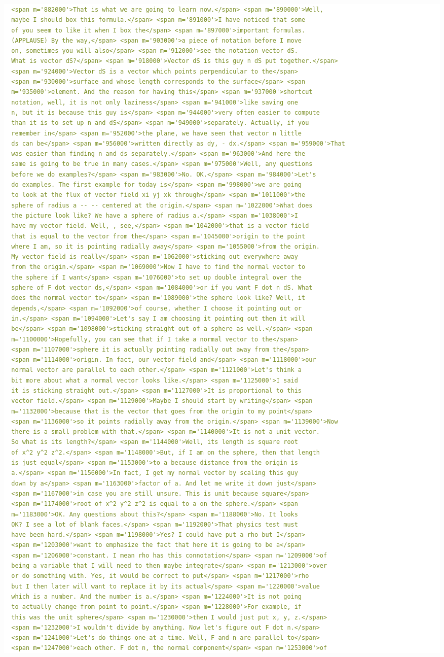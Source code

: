 ```yaml
  <span m='882000'>That is what we are going to learn now.</span> <span m='890000'>Well,
  maybe I should box this formula.</span> <span m='891000'>I have noticed that some
  of you seem to like it when I box the</span> <span m='897000'>important formulas.
  (APPLAUSE) By the way,</span> <span m='903000'>a piece of notation before I move
  on, sometimes you will also</span> <span m='912000'>see the notation vector dS.
  What is vector dS?</span> <span m='918000'>Vector dS is this guy n dS put together.</span>
  <span m='924000'>Vector dS is a vector which points perpendicular to the</span>
  <span m='930000'>surface and whose length corresponds to the surface</span> <span
  m='935000'>element. And the reason for having this</span> <span m='937000'>shortcut
  notation, well, it is not only laziness</span> <span m='941000'>like saving one
  n, but it is because this guy is</span> <span m='944000'>very often easier to compute
  than it is to set up n and dS</span> <span m='949000'>separately. Actually, if you
  remember in</span> <span m='952000'>the plane, we have seen that vector n little
  ds can be</span> <span m='956000'>written directly as dy, - dx.</span> <span m='959000'>That
  was easier than finding n and ds separately.</span> <span m='963000'>And here the
  same is going to be true in many cases.</span> <span m='975000'>Well, any questions
  before we do examples?</span> <span m='983000'>No. OK.</span> <span m='984000'>Let's
  do examples. The first example for today is</span> <span m='998000'>we are going
  to look at the flux of vector field xi yj xk through</span> <span m='1011000'>the
  sphere of radius a -- -- centered at the origin.</span> <span m='1022000'>What does
  the picture look like? We have a sphere of radius a.</span> <span m='1038000'>I
  have my vector field. Well, , see,</span> <span m='1042000'>that is a vector field
  that is equal to the vector from the</span> <span m='1045000'>origin to the point
  where I am, so it is pointing radially away</span> <span m='1055000'>from the origin.
  My vector field is really</span> <span m='1062000'>sticking out everywhere away
  from the origin.</span> <span m='1069000'>Now I have to find the normal vector to
  the sphere if I want</span> <span m='1076000'>to set up double integral over the
  sphere of F dot vector ds,</span> <span m='1084000'>or if you want F dot n dS. What
  does the normal vector to</span> <span m='1089000'>the sphere look like? Well, it
  depends,</span> <span m='1092000'>of course, whether I choose it pointing out or
  in.</span> <span m='1094000'>Let's say I am choosing it pointing out then it will
  be</span> <span m='1098000'>sticking straight out of a sphere as well.</span> <span
  m='1100000'>Hopefully, you can see that if I take a normal vector to the</span>
  <span m='1107000'>sphere it is actually pointing radially out away from the</span>
  <span m='1114000'>origin. In fact, our vector field and</span> <span m='1118000'>our
  normal vector are parallel to each other.</span> <span m='1121000'>Let's think a
  bit more about what a normal vector looks like.</span> <span m='1125000'>I said
  it is sticking straight out.</span> <span m='1127000'>It is proportional to this
  vector field.</span> <span m='1129000'>Maybe I should start by writing</span> <span
  m='1132000'>because that is the vector that goes from the origin to my point</span>
  <span m='1136000'>so it points radially away from the origin.</span> <span m='1139000'>Now
  there is a small problem with that.</span> <span m='1140000'>It is not a unit vector.
  So what is its length?</span> <span m='1144000'>Well, its length is square root
  of x^2 y^2 z^2.</span> <span m='1148000'>But, if I am on the sphere, then that length
  is just equal</span> <span m='1153000'>to a because distance from the origin is
  a.</span> <span m='1156000'>In fact, I get my normal vector by scaling this guy
  down by a</span> <span m='1163000'>factor of a. And let me write it down just</span>
  <span m='1167000'>in case you are still unsure. This is unit because square</span>
  <span m='1174000'>root of x^2 y^2 z^2 is equal to a on the sphere.</span> <span
  m='1183000'>OK. Any questions about this?</span> <span m='1188000'>No. It looks
  OK? I see a lot of blank faces.</span> <span m='1192000'>That physics test must
  have been hard.</span> <span m='1198000'>Yes? I could have put a rho but I</span>
  <span m='1203000'>want to emphasize the fact that here it is going to be a</span>
  <span m='1206000'>constant. I mean rho has this connotation</span> <span m='1209000'>of
  being a variable that I will need to then maybe integrate</span> <span m='1213000'>over
  or do something with. Yes, it would be correct to put</span> <span m='1217000'>rho
  but I then later will want to replace it by its actual</span> <span m='1220000'>value
  which is a number. And the number is a.</span> <span m='1224000'>It is not going
  to actually change from point to point.</span> <span m='1228000'>For example, if
  this was the unit sphere</span> <span m='1230000'>then I would just put x, y, z.</span>
  <span m='1232000'>I wouldn't divide by anything. Now let's figure out F dot n.</span>
  <span m='1241000'>Let's do things one at a time. Well, F and n are parallel to</span>
  <span m='1247000'>each other. F dot n, the normal component</span> <span m='1253000'>of
```
